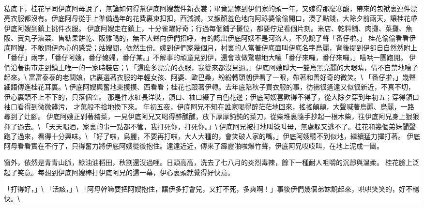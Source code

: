   私底下，桂花早同伊底阿母說了，無論如何得幫伊底阿嫂裁件新衣裳；畢竟是嫁到伊們家的頭一年，又嫁得那麼寒酸，帶來的包袱裏連件漂亮衣服都沒有。伊底阿母從手上準備過年的花費裏東扣扣，西減減，又赧顏羞色地向阿祿婆偷偷開口，湊了點錢，大除夕前兩天，讓桂花帶伊底阿嫂到鎮上挑件衣服。
  伊底阿嫂走在鎮上，十分雀躍好奇；行過每個鋪子攤位，都要佇足看個片刻。米店、乾料舖、肉攤、菜攤、魚販、賣丸子滷菜、售糖果餅乾、販雞鴨的，無不大聲向伊們招呼，有的認出伊底阿嫂不是河洛人，不免說了聲「番仔啦。」
  桂花偷偷看看伊底阿嫂，不敢問伊內心的感受；姑嫂間，依然生份。嫁到伊們家幾個月，村裏的人當著伊底面叫伊底名字烏麗，背後提到伊卻自自然然附上「番仔」兩字，「番仔阿嫂，番仔媳婦，番仔某。」不解事的頑童見到伊，還會故做驚嚇地大嚷「番仔來囉，番仔來囉，」嘻哄一團跑開。
  伊們沿著街市走到鎮上唯一的一家時裝店；\\
  「這麼多漂亮的衣服，我從來都沒見過。」伊底阿嫂睜大一雙烏黑亮麗的大眼睛，情不自禁地嚷了起來。\\
  富富泰泰的老闆娘，店裏選著衣服的年輕女孩、阿婆、歐巴桑，紛紛轉頭朝伊看了一眼，帶著和善好奇的微笑。\\
  「番仔啦，」幾聲細語傳進桂花耳裏。\\
  伊底阿嫂興奮地東摸摸、西看看；桂花也跟著伊轉。去年底陪秋子買衣服的事，彷彿很遙遠又似很新近，不真不切，
  伊心裏頭不上不下的，只落個空。
  那是件水紅長洋裝，領口、袖口綴了白色花邊；伊底阿嫂喜歡得不得了，從大除夕穿到年初五；穿得領口袖口看得到微微髒污，
  才萬般不捨地換下來。
  年初五夜，伊底阿兄不知在誰家喝得醉茫茫地回來，搖搖顛顛，大聲喊著烏麗、烏麗，一路尋到了灶腳。
  伊底阿嫂正剁著豬菜，一見伊底阿兄又喝得醉醺醺，放下厚厚鈍鈍的菜刀，從柴堆裏隨手抄起一根木柴，往伊底阿兄身上狠狠揮了過去。\\
  「天天喝酒，家裏的事一點都不管，我打死你，打死你。」\\
  伊底阿兄被打地叫爸叫母，無處躲又逃不了。桂花和幾個弟妹聞聲跑了過來，看得十分興味。\\
  「好了啦，烏麗，不要再打啦，大人大種的，會笑破人家的嘴。」伊底阿嫂聽不到似地，繼續猛力揮打著。
  伊底阿母看看實在不行了，只得奮力將伊底阿嫂從後抱住。遠遠近近，傳來了霹靂啪啦爆竹聲，伊底阿兄哎哎叫，在地上泥成一團。

  窗外，依然是青青山脈，綠油油稻田，秋割還沒過哩。日頭高高，洗去了七八月的炎烈毒辣，餘下一種耐人咀嚼的沉靜與溫柔。
  桂花臉上泛起了笑意。每想到伊底阿嫂棒打伊底阿兄的這一幕，伊心裏頭就覺得好快意。

  「打得好，」\\
  「活該，」\\
  「阿母幹嘛要把阿嫂抱住，讓伊多打會兒，又打不死，多爽啊！」事後伊們幾個弟妹說起來，哄哄笑笑的，好不暢快。\\
